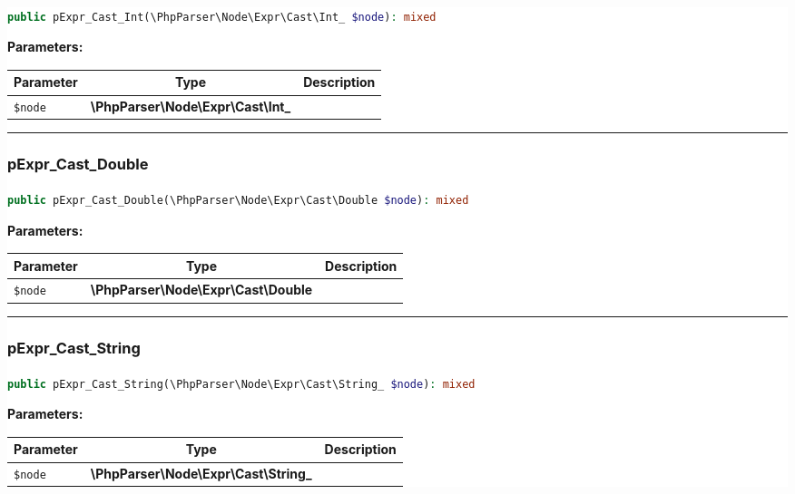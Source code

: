 

```php
public pExpr_Cast_Int(\PhpParser\Node\Expr\Cast\Int_ $node): mixed
```








**Parameters:**

| Parameter | Type | Description |
|-----------|------|-------------|
| `$node` | **\PhpParser\Node\Expr\Cast\Int_** |  |




***

### pExpr_Cast_Double



```php
public pExpr_Cast_Double(\PhpParser\Node\Expr\Cast\Double $node): mixed
```








**Parameters:**

| Parameter | Type | Description |
|-----------|------|-------------|
| `$node` | **\PhpParser\Node\Expr\Cast\Double** |  |




***

### pExpr_Cast_String



```php
public pExpr_Cast_String(\PhpParser\Node\Expr\Cast\String_ $node): mixed
```








**Parameters:**

| Parameter | Type | Description |
|-----------|------|-------------|
| `$node` | **\PhpParser\Node\Expr\Cast\String_** |  |
